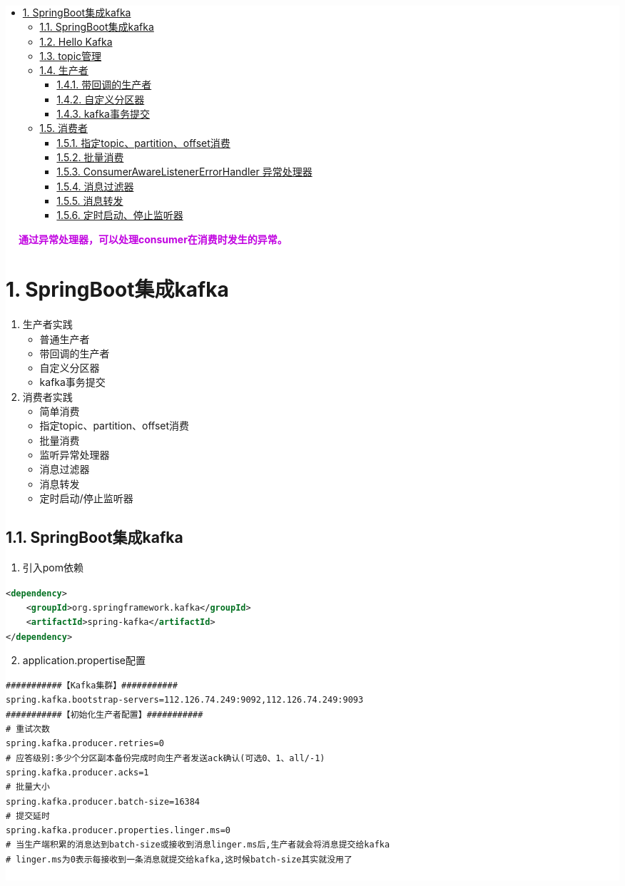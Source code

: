 


- [1. SpringBoot集成kafka](#1-springboot集成kafka)
    - [1.1. SpringBoot集成kafka](#11-springboot集成kafka)
    - [1.2. Hello Kafka](#12-hello-kafka)
    - [1.3. topic管理](#13-topic管理)
    - [1.4. 生产者](#14-生产者)
        - [1.4.1. 带回调的生产者](#141-带回调的生产者)
        - [1.4.2. 自定义分区器](#142-自定义分区器)
        - [1.4.3. kafka事务提交](#143-kafka事务提交)
    - [1.5. 消费者](#15-消费者)
        - [1.5.1. 指定topic、partition、offset消费](#151-指定topicpartitionoffset消费)
        - [1.5.2. 批量消费](#152-批量消费)
        - [1.5.3. ConsumerAwareListenerErrorHandler 异常处理器](#153-consumerawarelistenererrorhandler-异常处理器)
        - [1.5.4. 消息过滤器](#154-消息过滤器)
        - [1.5.5. 消息转发](#155-消息转发)
        - [1.5.6. 定时启动、停止监听器](#156-定时启动停止监听器)




&emsp; **<font color = "clime">通过异常处理器，可以处理consumer在消费时发生的异常。</font>**  


# 1. SpringBoot集成kafka

1. 生产者实践
    * 普通生产者
    * 带回调的生产者
    * 自定义分区器
    * kafka事务提交
2. 消费者实践
    * 简单消费
    * 指定topic、partition、offset消费
    * 批量消费
    * 监听异常处理器
    * 消息过滤器
    * 消息转发
    * 定时启动/停止监听器

## 1.1. SpringBoot集成kafka  
1. 引入pom依赖  

```xml
<dependency>
    <groupId>org.springframework.kafka</groupId>
    <artifactId>spring-kafka</artifactId>
</dependency>
```
2. application.propertise配置  

```xml
###########【Kafka集群】###########
spring.kafka.bootstrap-servers=112.126.74.249:9092,112.126.74.249:9093
###########【初始化生产者配置】###########
# 重试次数
spring.kafka.producer.retries=0
# 应答级别:多少个分区副本备份完成时向生产者发送ack确认(可选0、1、all/-1)
spring.kafka.producer.acks=1
# 批量大小
spring.kafka.producer.batch-size=16384
# 提交延时
spring.kafka.producer.properties.linger.ms=0
# 当生产端积累的消息达到batch-size或接收到消息linger.ms后,生产者就会将消息提交给kafka
# linger.ms为0表示每接收到一条消息就提交给kafka,这时候batch-size其实就没用了
​
```